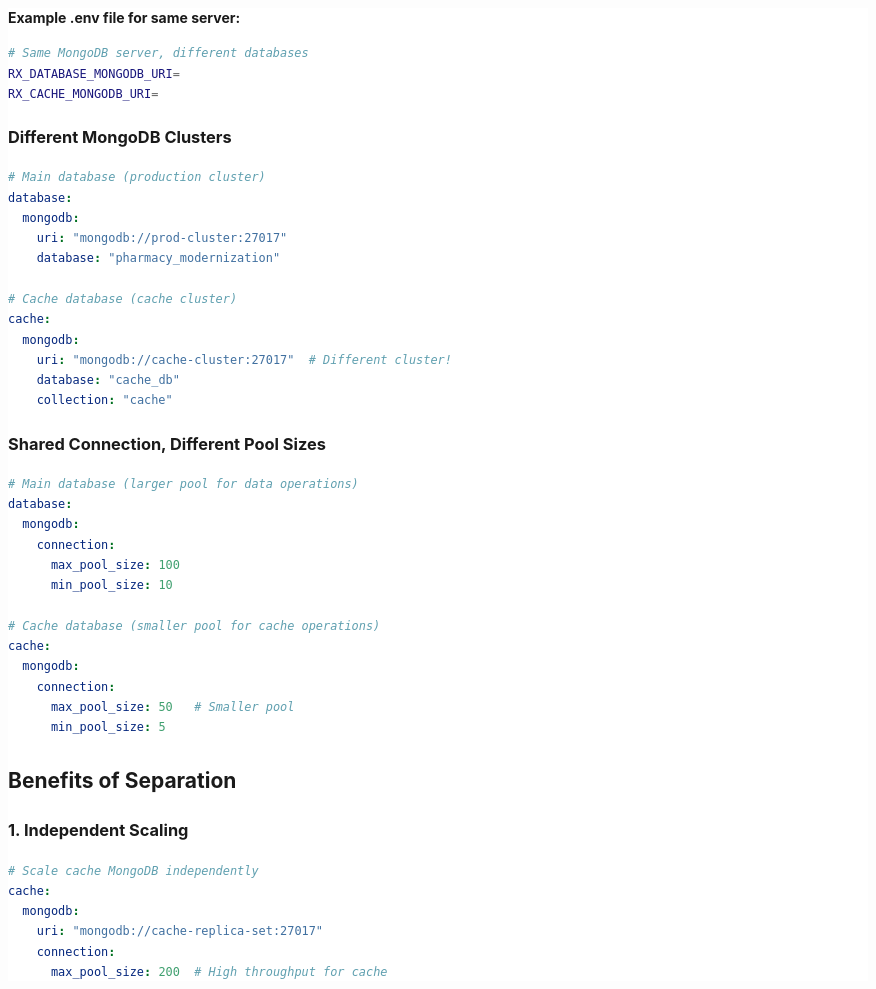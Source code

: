 **Example .env file for same server:**
```bash
# Same MongoDB server, different databases
RX_DATABASE_MONGODB_URI=
RX_CACHE_MONGODB_URI=
```

### Different MongoDB Clusters

```yaml
# Main database (production cluster)
database:
  mongodb:
    uri: "mongodb://prod-cluster:27017"
    database: "pharmacy_modernization"

# Cache database (cache cluster)
cache:
  mongodb:
    uri: "mongodb://cache-cluster:27017"  # Different cluster!
    database: "cache_db"
    collection: "cache"
```

### Shared Connection, Different Pool Sizes

```yaml
# Main database (larger pool for data operations)
database:
  mongodb:
    connection:
      max_pool_size: 100
      min_pool_size: 10

# Cache database (smaller pool for cache operations)
cache:
  mongodb:
    connection:
      max_pool_size: 50   # Smaller pool
      min_pool_size: 5
```

## Benefits of Separation

### 1. **Independent Scaling**
```yaml
# Scale cache MongoDB independently
cache:
  mongodb:
    uri: "mongodb://cache-replica-set:27017"
    connection:
      max_pool_size: 200  # High throughput for cache
```
